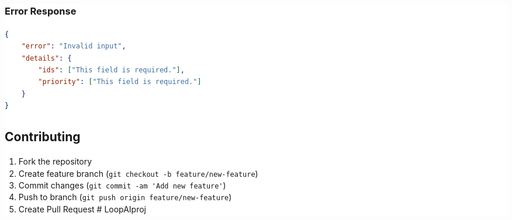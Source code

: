 ### Error Response
```json
{
    "error": "Invalid input",
    "details": {
        "ids": ["This field is required."],
        "priority": ["This field is required."]
    }
}
```

## Contributing

1. Fork the repository
2. Create feature branch (`git checkout -b feature/new-feature`)
3. Commit changes (`git commit -am 'Add new feature'`)
4. Push to branch (`git push origin feature/new-feature`)
5. Create Pull Request
#   L o o p A I p r o j 
 
 